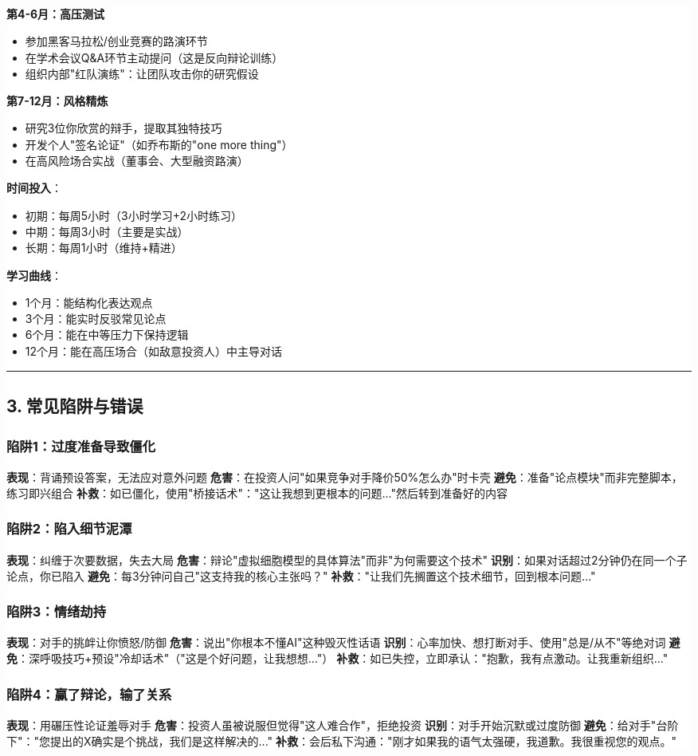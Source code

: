 **第4-6月：高压测试**
- 参加黑客马拉松/创业竞赛的路演环节
- 在学术会议Q&A环节主动提问（这是反向辩论训练）
- 组织内部"红队演练"：让团队攻击你的研究假设

**第7-12月：风格精炼**
- 研究3位你欣赏的辩手，提取其独特技巧
- 开发个人"签名论证"（如乔布斯的"one more thing"）
- 在高风险场合实战（董事会、大型融资路演）

**时间投入**：
- 初期：每周5小时（3小时学习+2小时练习）
- 中期：每周3小时（主要是实战）
- 长期：每周1小时（维持+精进）

**学习曲线**：
- 1个月：能结构化表达观点
- 3个月：能实时反驳常见论点
- 6个月：能在中等压力下保持逻辑
- 12个月：能在高压场合（如敌意投资人）中主导对话

---

## 3. 常见陷阱与错误

### 陷阱1：过度准备导致僵化
**表现**：背诵预设答案，无法应对意外问题
**危害**：在投资人问"如果竞争对手降价50%怎么办"时卡壳
**避免**：准备"论点模块"而非完整脚本，练习即兴组合
**补救**：如已僵化，使用"桥接话术"："这让我想到更根本的问题..."然后转到准备好的内容

### 陷阱2：陷入细节泥潭
**表现**：纠缠于次要数据，失去大局
**危害**：辩论"虚拟细胞模型的具体算法"而非"为何需要这个技术"
**识别**：如果对话超过2分钟仍在同一个子论点，你已陷入
**避免**：每3分钟问自己"这支持我的核心主张吗？"
**补救**："让我们先搁置这个技术细节，回到根本问题..."

### 陷阱3：情绪劫持
**表现**：对手的挑衅让你愤怒/防御
**危害**：说出"你根本不懂AI"这种毁灭性话语
**识别**：心率加快、想打断对手、使用"总是/从不"等绝对词
**避免**：深呼吸技巧+预设"冷却话术"（"这是个好问题，让我想想..."）
**补救**：如已失控，立即承认："抱歉，我有点激动。让我重新组织..."

### 陷阱4：赢了辩论，输了关系
**表现**：用碾压性论证羞辱对手
**危害**：投资人虽被说服但觉得"这人难合作"，拒绝投资
**识别**：对手开始沉默或过度防御
**避免**：给对手"台阶下"："您提出的X确实是个挑战，我们是这样解决的..."
**补救**：会后私下沟通："刚才如果我的语气太强硬，我道歉。我很重视您的观点。"
